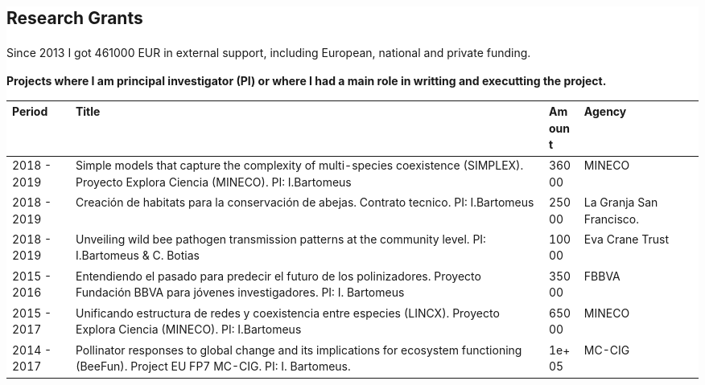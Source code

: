 Research Grants
---------------

Since 2013 I got 461000 EUR in external support, including European, national and private funding.

**Projects where I am principal investigator (PI) or where I had a main role in writting and executting the project.**

<table>
<colgroup>
<col width="9%" />
<col width="67%" />
<col width="5%" />
<col width="17%" />
</colgroup>
<thead>
<tr class="header">
<th align="left">Period</th>
<th align="left">Title</th>
<th align="left">Amount</th>
<th align="left">Agency</th>
</tr>
</thead>
<tbody>
<tr class="odd">
<td align="left">2018 - 2019</td>
<td align="left">Simple models that capture the complexity of multi-species coexistence (SIMPLEX). Proyecto Explora Ciencia (MINECO). PI: I.Bartomeus</td>
<td align="left">36000</td>
<td align="left">MINECO</td>
</tr>
<tr class="even">
<td align="left">2018 - 2019</td>
<td align="left">Creación de habitats para la conservación de abejas. Contrato tecnico. PI: I.Bartomeus</td>
<td align="left">25000</td>
<td align="left">La Granja San Francisco.</td>
</tr>
<tr class="odd">
<td align="left">2018 - 2019</td>
<td align="left">Unveiling wild bee pathogen transmission patterns at the community level. PI: I.Bartomeus &amp; C. Botias</td>
<td align="left">10000</td>
<td align="left">Eva Crane Trust</td>
</tr>
<tr class="even">
<td align="left">2015 - 2016</td>
<td align="left">Entendiendo el pasado para predecir el futuro de los polinizadores. Proyecto Fundación BBVA para jóvenes investigadores. PI: I. Bartomeus</td>
<td align="left">35000</td>
<td align="left">FBBVA</td>
</tr>
<tr class="odd">
<td align="left">2015 - 2017</td>
<td align="left">Unificando estructura de redes y coexistencia entre especies (LINCX). Proyecto Explora Ciencia (MINECO). PI: I.Bartomeus</td>
<td align="left">65000</td>
<td align="left">MINECO</td>
</tr>
<tr class="even">
<td align="left">2014 - 2017</td>
<td align="left">Pollinator responses to global change and its implications for ecosystem functioning (BeeFun). Project EU FP7 MC-CIG. PI: I. Bartomeus.</td>
<td align="left">1e+05</td>
<td align="left">MC-CIG</td>